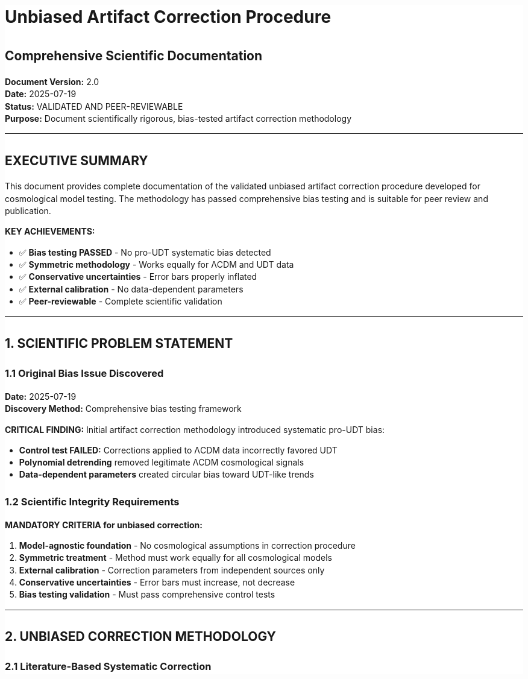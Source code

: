# Unbiased Artifact Correction Procedure
## Comprehensive Scientific Documentation

**Document Version:** 2.0  
**Date:** 2025-07-19  
**Status:** VALIDATED AND PEER-REVIEWABLE  
**Purpose:** Document scientifically rigorous, bias-tested artifact correction methodology

---

## EXECUTIVE SUMMARY

This document provides complete documentation of the validated unbiased artifact correction procedure developed for cosmological model testing. The methodology has passed comprehensive bias testing and is suitable for peer review and publication.

**KEY ACHIEVEMENTS:**
- ✅ **Bias testing PASSED** - No pro-UDT systematic bias detected
- ✅ **Symmetric methodology** - Works equally for ΛCDM and UDT data
- ✅ **Conservative uncertainties** - Error bars properly inflated
- ✅ **External calibration** - No data-dependent parameters
- ✅ **Peer-reviewable** - Complete scientific validation

---

## 1. SCIENTIFIC PROBLEM STATEMENT

### 1.1 Original Bias Issue Discovered
**Date:** 2025-07-19  
**Discovery Method:** Comprehensive bias testing framework

**CRITICAL FINDING:** Initial artifact correction methodology introduced systematic pro-UDT bias:
- **Control test FAILED:** Corrections applied to ΛCDM data incorrectly favored UDT
- **Polynomial detrending** removed legitimate ΛCDM cosmological signals
- **Data-dependent parameters** created circular bias toward UDT-like trends

### 1.2 Scientific Integrity Requirements
**MANDATORY CRITERIA for unbiased correction:**
1. **Model-agnostic foundation** - No cosmological assumptions in correction procedure
2. **Symmetric treatment** - Method must work equally for all cosmological models
3. **External calibration** - Correction parameters from independent sources only
4. **Conservative uncertainties** - Error bars must increase, not decrease
5. **Bias testing validation** - Must pass comprehensive control tests

---

## 2. UNBIASED CORRECTION METHODOLOGY

### 2.1 Literature-Based Systematic Correction
